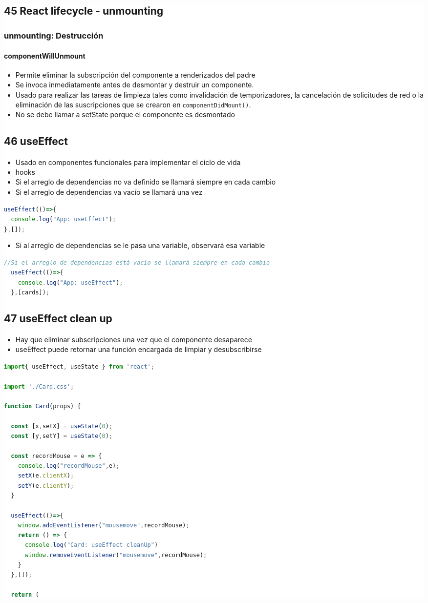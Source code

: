 ## 45 React lifecycle - unmounting

### unmounting: Destrucción

#### componentWillUnmount

- Permite eliminar la subscripción del componente a renderizados del padre
- Se invoca inmediatamente antes de desmontar y destruir un componente. 
- Usado para realizar las tareas de limpieza tales como invalidación de temporizadores, la cancelación de solicitudes de red o la eliminación de las suscripciones que se crearon en `componentDidMount()`.
- No se debe llamar a setState porque el componente es desmontado

## 46 useEffect

- Usado en componentes funcionales para implementar el ciclo de vida 
- hooks
-  Si el arreglo de dependencias no va definido se llamará siempre en cada cambio
- Si el arreglo de dependencias va vacío se llamará una vez

````jsx
useEffect(()=>{
  console.log("App: useEffect");
},[]);
````

- Si al arreglo de dependencias se le pasa una variable, observará esa variable

````jsx
//Si el arreglo de dependencias está vacío se llamará siempre en cada cambio
  useEffect(()=>{
    console.log("App: useEffect");
  },[cards]);
````

## 47 useEffect clean up

- Hay que eliminar subscripciones una vez que el componente desaparece
- useEffect puede retornar una función encargada de limpiar y desubscribirse

```jsx
import{ useEffect, useState } from 'react';

import './Card.css';

function Card(props) {

  const [x,setX] = useState(0);
  const [y,setY] = useState(0);
  
  const recordMouse = e => {
    console.log("recordMouse",e);
    setX(e.clientX);
    setY(e.clientY);
  }

  useEffect(()=>{
    window.addEventListener("mousemove",recordMouse);
    return () => {
      console.log("Card: useEffect cleanUp")
      window.removeEventListener("mousemove",recordMouse);
    }
  },[]);

  return (
```